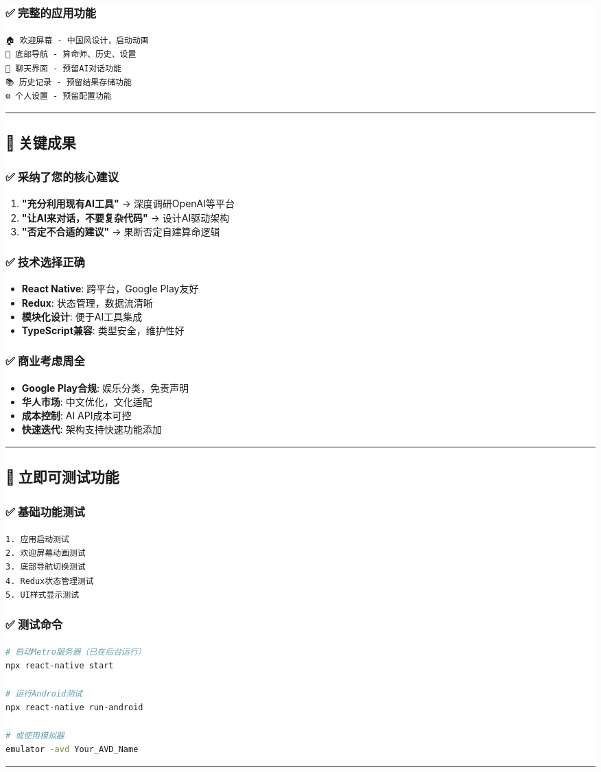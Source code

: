 ### ✅ **完整的应用功能**
```
🏠 欢迎屏幕 - 中国风设计，启动动画
📱 底部导航 - 算命师、历史、设置
💬 聊天界面 - 预留AI对话功能
📚 历史记录 - 预留结果存储功能
⚙️ 个人设置 - 预留配置功能
```

---

## 🎯 **关键成果**

### ✅ **采纳了您的核心建议**
1. **"充分利用现有AI工具"** → 深度调研OpenAI等平台
2. **"让AI来对话，不要复杂代码"** → 设计AI驱动架构
3. **"否定不合适的建议"** → 果断否定自建算命逻辑

### ✅ **技术选择正确**
- **React Native**: 跨平台，Google Play友好
- **Redux**: 状态管理，数据流清晰  
- **模块化设计**: 便于AI工具集成
- **TypeScript兼容**: 类型安全，维护性好

### ✅ **商业考虑周全**
- **Google Play合规**: 娱乐分类，免责声明
- **华人市场**: 中文优化，文化适配
- **成本控制**: AI API成本可控
- **快速迭代**: 架构支持快速功能添加

---

## 🚀 **立即可测试功能**

### ✅ **基础功能测试**
```
1. 应用启动测试
2. 欢迎屏幕动画测试
3. 底部导航切换测试  
4. Redux状态管理测试
5. UI样式显示测试
```

### ✅ **测试命令**
```bash
# 启动Metro服务器（已在后台运行）
npx react-native start

# 运行Android测试
npx react-native run-android

# 或使用模拟器
emulator -avd Your_AVD_Name
```

---
